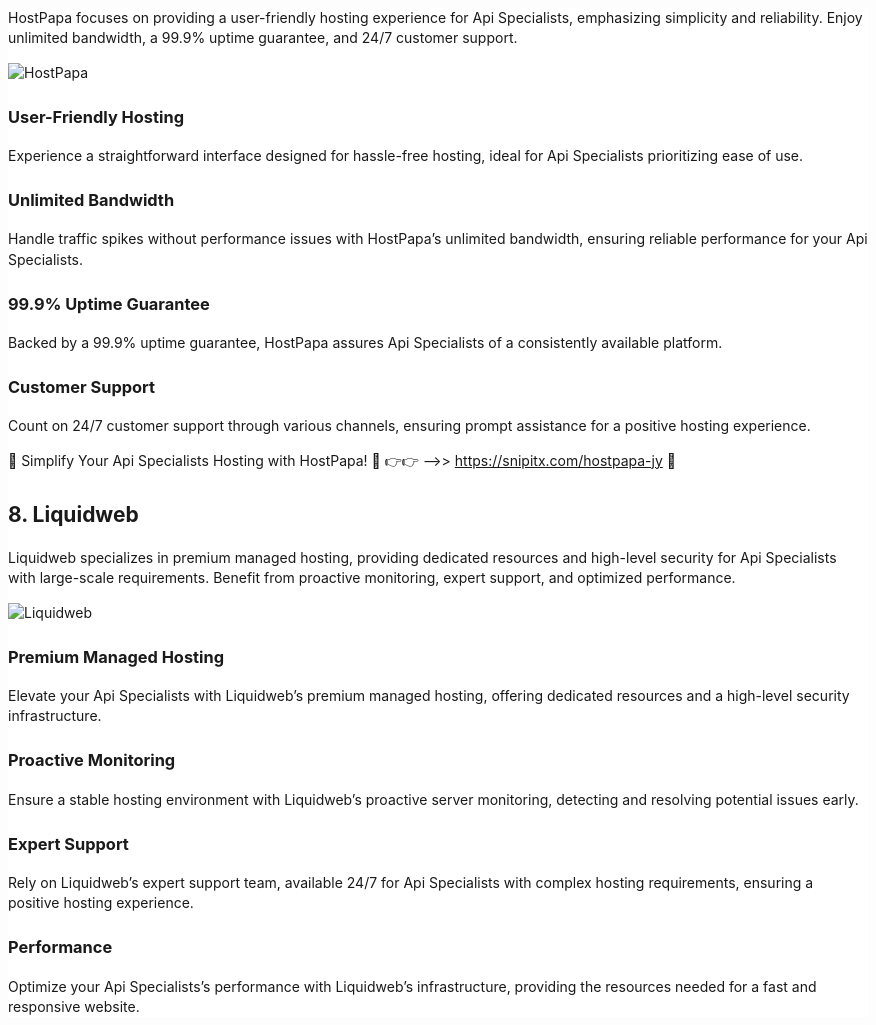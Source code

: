 HostPapa focuses on providing a user-friendly hosting experience for Api Specialists, emphasizing simplicity and reliability. Enjoy unlimited bandwidth, a 99.9% uptime guarantee, and 24/7 customer support.

![HostPapa](https://i.imgur.com/ouDTkvl.jpeg "HostPapa Hosting")

### User-Friendly Hosting
Experience a straightforward interface designed for hassle-free hosting, ideal for Api Specialists prioritizing ease of use.

### Unlimited Bandwidth
Handle traffic spikes without performance issues with HostPapa’s unlimited bandwidth, ensuring reliable performance for your Api Specialists.

### 99.9% Uptime Guarantee
Backed by a 99.9% uptime guarantee, HostPapa assures Api Specialists of a consistently available platform.

### Customer Support
Count on 24/7 customer support through various channels, ensuring prompt assistance for a positive hosting experience.

🌈 Simplify Your Api Specialists Hosting with HostPapa! 🚀
👉👉 -->> https://snipitx.com/hostpapa-jy 🚀

## 8. Liquidweb

Liquidweb specializes in premium managed hosting, providing dedicated resources and high-level security for Api Specialists with large-scale requirements. Benefit from proactive monitoring, expert support, and optimized performance.

![Liquidweb](https://i.imgur.com/4IvT9SC.jpeg "Liquidweb Hosting")

### Premium Managed Hosting
Elevate your Api Specialists with Liquidweb’s premium managed hosting, offering dedicated resources and a high-level security infrastructure.

### Proactive Monitoring
Ensure a stable hosting environment with Liquidweb’s proactive server monitoring, detecting and resolving potential issues early.

### Expert Support
Rely on Liquidweb’s expert support team, available 24/7 for Api Specialists with complex hosting requirements, ensuring a positive hosting experience.

### Performance
Optimize your Api Specialists’s performance with Liquidweb’s infrastructure, providing the resources needed for a fast and responsive website.
